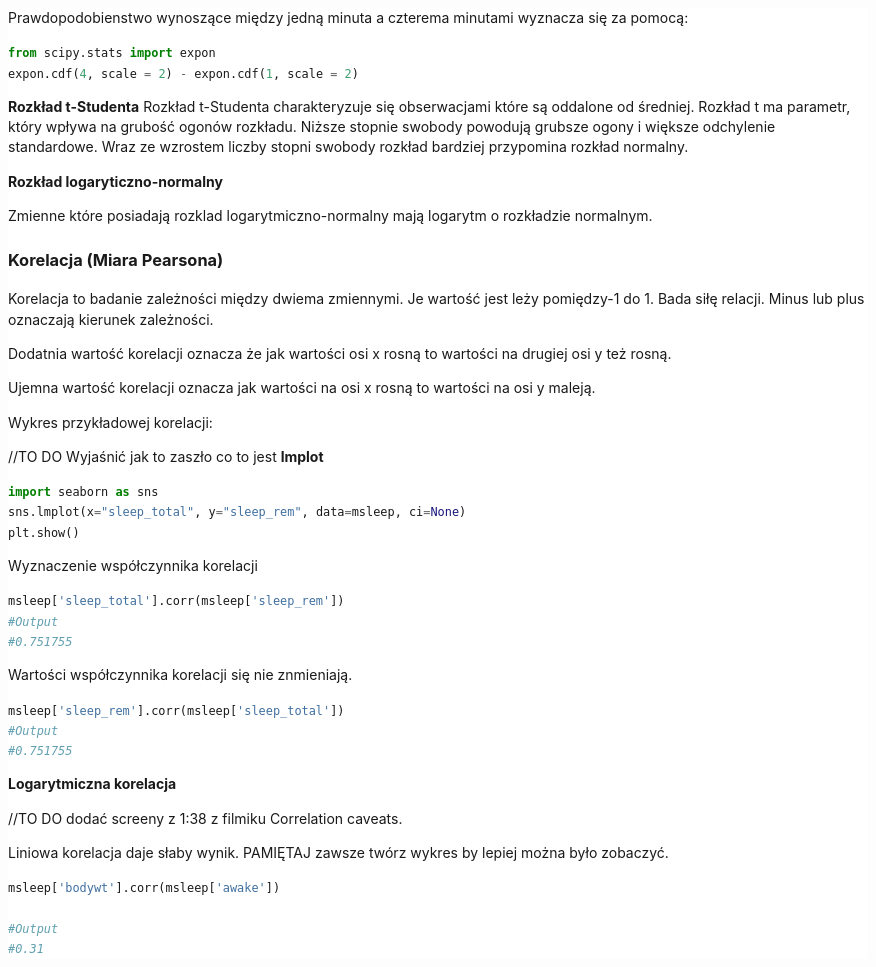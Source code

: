 Prawdopodobienstwo wynoszące między jedną minuta a czterema minutami wyznacza się za pomocą:

```python
from scipy.stats import expon
expon.cdf(4, scale = 2) - expon.cdf(1, scale = 2)
```

**Rozkład t-Studenta**
Rozkład t-Studenta charakteryzuje się obserwacjami które są oddalone od średniej. Rozkład t ma parametr, który wpływa na grubość ogonów rozkładu. Niższe stopnie swobody powodują grubsze ogony i większe odchylenie standardowe. Wraz ze wzrostem liczby stopni swobody rozkład bardziej przypomina rozkład normalny.

**Rozkład logaryticzno-normalny**

Zmienne które posiadają rozklad logarytmiczno-normalny mają logarytm o rozkładzie normalnym. 

### Korelacja (Miara Pearsona)

Korelacja to badanie zależności między dwiema zmiennymi. Je wartość jest leży pomiędzy-1 do 1. Bada siłę relacji. Minus lub plus oznaczają kierunek zależności. 

Dodatnia wartość korelacji oznacza że jak  wartości osi x rosną to wartości na drugiej osi y też rosną.

Ujemna wartość korelacji oznacza jak wartości na osi x rosną to wartości na osi y maleją.

Wykres przykładowej korelacji:

//TO DO  Wyjaśnić jak to zaszło co to jest **lmplot**

```python
import seaborn as sns
sns.lmplot(x="sleep_total", y="sleep_rem", data=msleep, ci=None)
plt.show()
```

Wyznaczenie współczynnika korelacji

```python
msleep['sleep_total'].corr(msleep['sleep_rem'])
#Output
#0.751755
```

Wartości współczynnika korelacji się nie znmieniają.
```python
msleep['sleep_rem'].corr(msleep['sleep_total'])
#Output
#0.751755
```

**Logarytmiczna korelacja**

//TO DO dodać screeny z 1:38 z filmiku Correlation caveats.

Liniowa korelacja daje słaby wynik. PAMIĘTAJ zawsze twórz wykres by lepiej można było zobaczyć.

```python
msleep['bodywt'].corr(msleep['awake'])

#Output
#0.31
```
